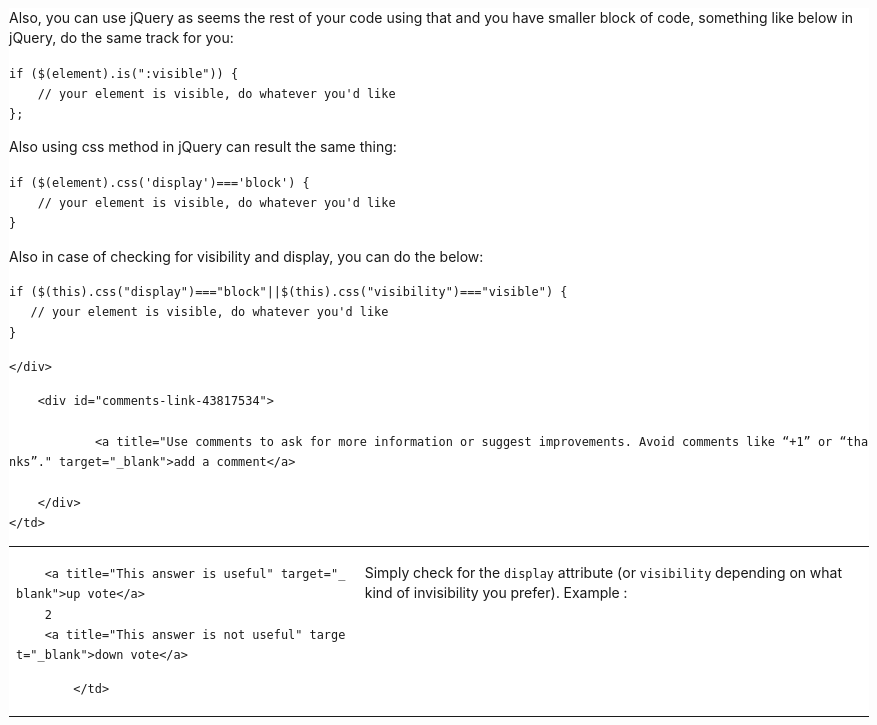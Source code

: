 <p>Also, you can use jQuery as seems the rest of your code using that and you have smaller block of code, something like below in jQuery, do the same track for you:</p>

<pre><code>if ($(element).is(":visible")) { 
    // your element is visible, do whatever you'd like
};</code></pre>

<p>Also using css method in jQuery can result the same thing:</p>

<pre><code>if ($(element).css('display')==='block') {
    // your element is visible, do whatever you'd like
}</code></pre>

<p>Also in case of checking for visibility and display, you can do the below:</p>

<pre><code>if ($(this).css("display")==="block"||$(this).css("visibility")==="visible") {
   // your element is visible, do whatever you'd like
}</code></pre>
    </div>
    
</td>
        </tr>
    
<tr>
    <td></td>
    <td>
	    

        <div id="comments-link-43817534">

                <a title="Use comments to ask for more information or suggest improvements. Avoid comments like “+1” or “thanks”." target="_blank">add a comment</a>
            
        </div>         
    </td>
</tr>    </tbody></table>
</div>

  

<div id="answer-45574894">
    <table>
        <tbody><tr>
            <td>
                

<div>
        
        <a title="This answer is useful" target="_blank">up vote</a>
        2
        <a title="This answer is not useful" target="_blank">down vote</a>




</div>

            </td>
            


<td>
    <div>
<p>Simply check for the <code>display</code> attribute (or <code>visibility</code> depending on what kind of invisibility you prefer). Example :</p>
